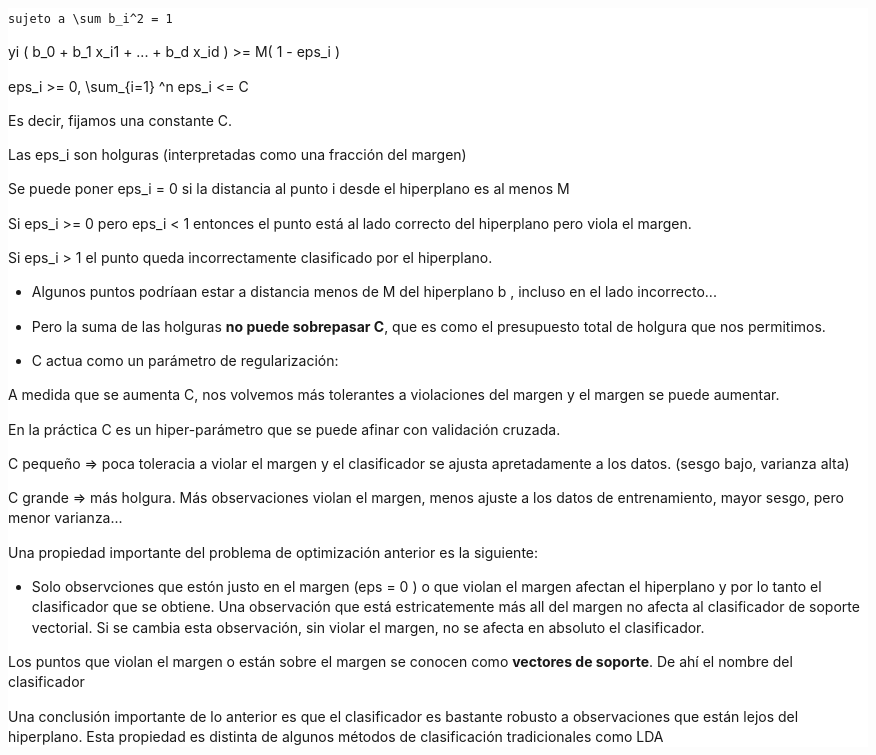     sujeto a \sum b_i^2 = 1 
 
 yi ( b_0 + b_1 x_i1 + ... + b_d x_id ) >= M( 1 - eps_i ) 
 
 eps_i >= 0,  \sum_{i=1} ^n eps_i <= C
 
  Es decir, fijamos una constante C.
  
Las eps_i son holguras (interpretadas como una fracción del margen)
 
Se puede poner eps_i = 0 si la distancia al punto i desde el hiperplano 
es al menos M

Si eps_i >= 0 pero eps_i < 1 entonces el punto está al lado 
correcto del hiperplano pero viola el margen.

Si eps_i > 1 el punto queda incorrectamente clasificado por el hiperplano.
 
 
 * Algunos puntos podríaan estar  a distancia menos de M del 
 hiperplano b , incluso en el lado incorrecto...
 
 * Pero la suma de las holguras **no puede sobrepasar C**, que
 es como el presupuesto total de holgura que nos permitimos.
 
 * C actua como un parámetro de regularización:
 
 A medida que se aumenta C, nos volvemos más tolerantes
 a violaciones del margen y el margen se puede aumentar.
 
 En la práctica C es un hiper-parámetro que se puede 
afinar con validación cruzada. 

C pequeño => poca toleracia a violar el margen y el 
clasificador se ajusta apretadamente a los datos. 
(sesgo bajo, varianza alta)

C grande => más holgura. Más observaciones violan el 
margen, menos ajuste a los datos de entrenamiento, mayor
sesgo, pero menor varianza...

Una propiedad importante del problema de optimización anterior
es la siguiente:

* Solo observciones que estón justo en el margen (eps = 0 ) 
o que violan el margen afectan el hiperplano y por lo tanto el 
clasificador que se obtiene.  Una observación que está estricatemente
más all del margen no afecta al clasificador de soporte vectorial.
Si se cambia esta observación, sin violar el margen, no se afecta en 
absoluto el clasificador. 

Los puntos que violan el margen o están sobre el margen se conocen como 
**vectores de soporte**.
De ahí el nombre del clasificador 

Una conclusión importante de lo anterior es que el 
clasificador es bastante robusto a observaciones que están
lejos del hiperplano. Esta propiedad es distinta de algunos
métodos de clasificación tradicionales como LDA
